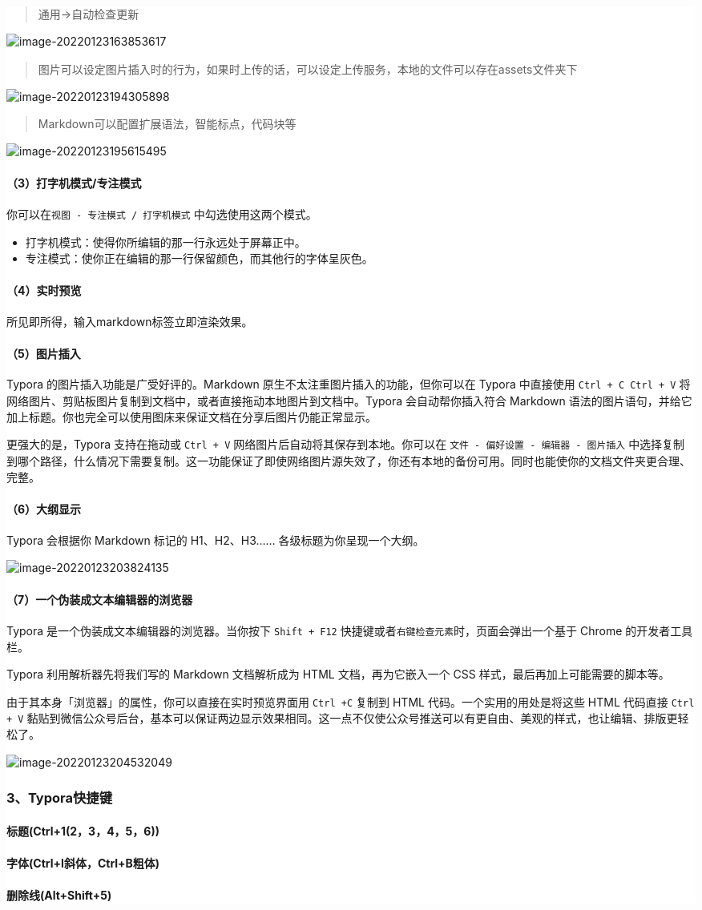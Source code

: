 > 通用->自动检查更新

![image-20220123163853617](https://gitee.com/bluecusliyou2/picrep/raw/master/202201231638706.png)

> 图片可以设定图片插入时的行为，如果时上传的话，可以设定上传服务，本地的文件可以存在assets文件夹下

![image-20220123194305898](https://gitee.com/bluecusliyou2/picrep/raw/master/202201231943971.png)

> Markdown可以配置扩展语法，智能标点，代码块等

![image-20220123195615495](https://gitee.com/bluecusliyou2/picrep/raw/master/202201231956589.png)

#### （3）打字机模式/专注模式

你可以在`视图 - 专注模式 / 打字机模式` 中勾选使用这两个模式。

- 打字机模式：使得你所编辑的那一行永远处于屏幕正中。
- 专注模式：使你正在编辑的那一行保留颜色，而其他行的字体呈灰色。

#### （4）实时预览

所见即所得，输入markdown标签立即渲染效果。

#### （5）图片插入

Typora 的图片插入功能是广受好评的。Markdown 原生不太注重图片插入的功能，但你可以在 Typora 中直接使用 `Ctrl + C Ctrl + V` 将网络图片、剪贴板图片复制到文档中，或者直接拖动本地图片到文档中。Typora 会自动帮你插入符合 Markdown 语法的图片语句，并给它加上标题。你也完全可以使用图床来保证文档在分享后图片仍能正常显示。

更强大的是，Typora 支持在拖动或 `Ctrl + V` 网络图片后自动将其保存到本地。你可以在 `文件 - 偏好设置 - 编辑器 - 图片插入` 中选择复制到哪个路径，什么情况下需要复制。这一功能保证了即使网络图片源失效了，你还有本地的备份可用。同时也能使你的文档文件夹更合理、完整。

#### （6）大纲显示

Typora 会根据你 Markdown 标记的 H1、H2、H3…… 各级标题为你呈现一个大纲。

![image-20220123203824135](https://gitee.com/bluecusliyou2/picrep/raw/master/202201232038193.png)

#### （7）一个伪装成文本编辑器的浏览器

Typora 是一个伪装成文本编辑器的浏览器。当你按下 `Shift + F12` 快捷键或者`右键检查元素`时，页面会弹出一个基于 Chrome 的开发者工具栏。

Typora 利用解析器先将我们写的 Markdown 文档解析成为 HTML 文档，再为它嵌入一个 CSS 样式，最后再加上可能需要的脚本等。

由于其本身「浏览器」的属性，你可以直接在实时预览界面用 `Ctrl +C` 复制到 HTML 代码。一个实用的用处是将这些 HTML 代码直接 `Ctrl + V` 黏贴到微信公众号后台，基本可以保证两边显示效果相同。这一点不仅使公众号推送可以有更自由、美观的样式，也让编辑、排版更轻松了。



![image-20220123204532049](https://gitee.com/bluecusliyou2/picrep/raw/master/202201232045194.png)

### 3、Typora快捷键

#### 标题(Ctrl+1(2，3，4，5，6))

#### 字体(Ctrl+I斜体，Ctrl+B粗体)

#### 删除线(Alt+Shift+5)
